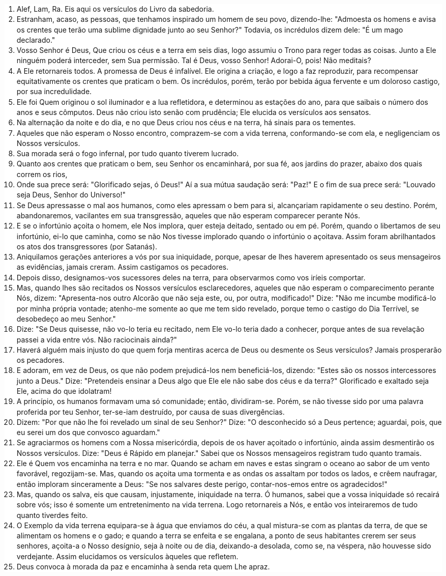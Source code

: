 1. Alef, Lam, Ra. Eis aqui os versículos do Livro da sabedoria.
2. Estranham, acaso, as pessoas, que tenhamos inspirado um homem de seu povo, dizendo-lhe: "Admoesta os homens e avisa os crentes que terão uma sublime dignidade junto ao seu Senhor?" Todavia, os incrédulos dizem dele: "É um mago declarado."
3. Vosso Senhor é Deus, Que criou os céus e a terra em seis dias, logo assumiu o Trono para reger todas as coisas. Junto a Ele ninguém poderá interceder, sem Sua permissão. Tal é Deus, vosso Senhor! Adorai-O, pois! Não meditais?
4. A Ele retornareis todos. A promessa de Deus é infalível. Ele origina a criação, e logo a faz reproduzir, para recompensar equitativamente os crentes que praticam o bem. Os incrédulos, porém, terão por bebida água fervente e um doloroso castigo, por sua incredulidade.
5. Ele foi Quem originou o sol iluminador e a lua refletidora, e determinou as estações do ano, para que saibais o número dos anos e seus cômputos. Deus não criou isto senão com prudência; Ele elucida os versículos aos sensatos.
6. Na alternação da noite e do dia, e no que Deus criou nos céus e na terra, há sinais para os tementes.
7. Aqueles que não esperam o Nosso encontro, comprazem-se com a vida terrena, conformando-se com ela, e negligenciam os Nossos versículos.
8. Sua morada será o fogo infernal, por tudo quanto tiverem lucrado.
9. Quanto aos crentes que praticam o bem, seu Senhor os encaminhará, por sua fé, aos jardins do prazer, abaixo dos quais correm os rios,
10. Onde sua prece será: "Glorificado sejas, ó Deus!" Aí a sua mútua saudação será: "Paz!" E o fim de sua prece será: "Louvado seja Deus, Senhor do Universo!"
11. Se Deus apressasse o mal aos humanos, como eles apressam o bem para si, alcançariam rapidamente o seu destino. Porém, abandonaremos, vacilantes em sua transgressão, aqueles que não esperam comparecer perante Nós.
12. E se o infortúnio açoita o homem, ele Nos implora, quer esteja deitado, sentado ou em pé. Porém, quando o libertamos de seu infortúnio, ei-lo que caminha, como se não Nos tivesse implorado quando o infortúnio o açoitava. Assim foram abrilhantados os atos dos transgressores (por Satanás).
13. Aniquilamos gerações anteriores a vós por sua iniquidade, porque, apesar de lhes haverem apresentado os seus mensageiros as evidências, jamais creram. Assim castigamos os pecadores.
14. Depois disso, designamos-vos sucessores deles na terra, para observarmos como vos iríeis comportar.
15. Mas, quando lhes são recitados os Nossos versículos esclarecedores, aqueles que não esperam o comparecimento perante Nós, dizem: "Apresenta-nos outro Alcorão que não seja este, ou, por outra, modificado!" Dize: "Não me incumbe modificá-lo por minha própria vontade; atenho-me somente ao que me tem sido revelado, porque temo o castigo do Dia Terrível, se desobedeço ao meu Senhor."
16. Dize: "Se Deus quisesse, não vo-lo teria eu recitado, nem Ele vo-lo teria dado a conhecer, porque antes de sua revelação passei a vida entre vós. Não raciocinais ainda?"
17. Haverá alguém mais injusto do que quem forja mentiras acerca de Deus ou desmente os Seus versículos? Jamais prosperarão os pecadores.
18. E adoram, em vez de Deus, os que não podem prejudicá-los nem beneficiá-los, dizendo: "Estes são os nossos intercessores junto a Deus." Dize: "Pretendeis ensinar a Deus algo que Ele ele não sabe dos céus e da terra?" Glorificado e exaltado seja Ele, acima do que idolatram!
19. A princípio, os humanos formavam uma só comunidade; então, dividiram-se. Porém, se não tivesse sido por uma palavra proferida por teu Senhor, ter-se-iam destruído, por causa de suas divergências.
20. Dizem: "Por que não lhe foi revelado um sinal de seu Senhor?" Dize: "O desconhecido só a Deus pertence; aguardai, pois, que eu serei um dos que convosco aguardam."
21. Se agraciarmos os homens com a Nossa misericórdia, depois de os haver açoitado o infortúnio, ainda assim desmentirão os Nossos versículos. Dize: "Deus é Rápido em planejar." Sabei que os Nossos mensageiros registram tudo quanto tramais.
22. Ele é Quem vos encaminha na terra e no mar. Quando se acham em naves e estas singram o oceano ao sabor de um vento favorável, regozijam-se. Mas, quando os açoita uma tormenta e as ondas os assaltam por todos os lados, e crêem naufragar, então imploram sinceramente a Deus: "Se nos salvares deste perigo, contar-nos-emos entre os agradecidos!"
23. Mas, quando os salva, eis que causam, injustamente, iniquidade na terra. Ó humanos, sabei que a vossa iniquidade só recairá sobre vós; isso é somente um entretenimento na vida terrena. Logo retornareis a Nós, e então vos inteiraremos de tudo quanto tiverdes feito.
24. O Exemplo da vida terrena equipara-se à água que enviamos do céu, a qual mistura-se com as plantas da terra, de que se alimentam os homens e o gado; e quando a terra se enfeita e se engalana, a ponto de seus habitantes crerem ser seus senhores, açoita-a o Nosso desígnio, seja à noite ou de dia, deixando-a desolada, como se, na véspera, não houvesse sido verdejante. Assim elucidamos os versículos àqueles que refletem.
25. Deus convoca à morada da paz e encaminha à senda reta quem Lhe apraz.